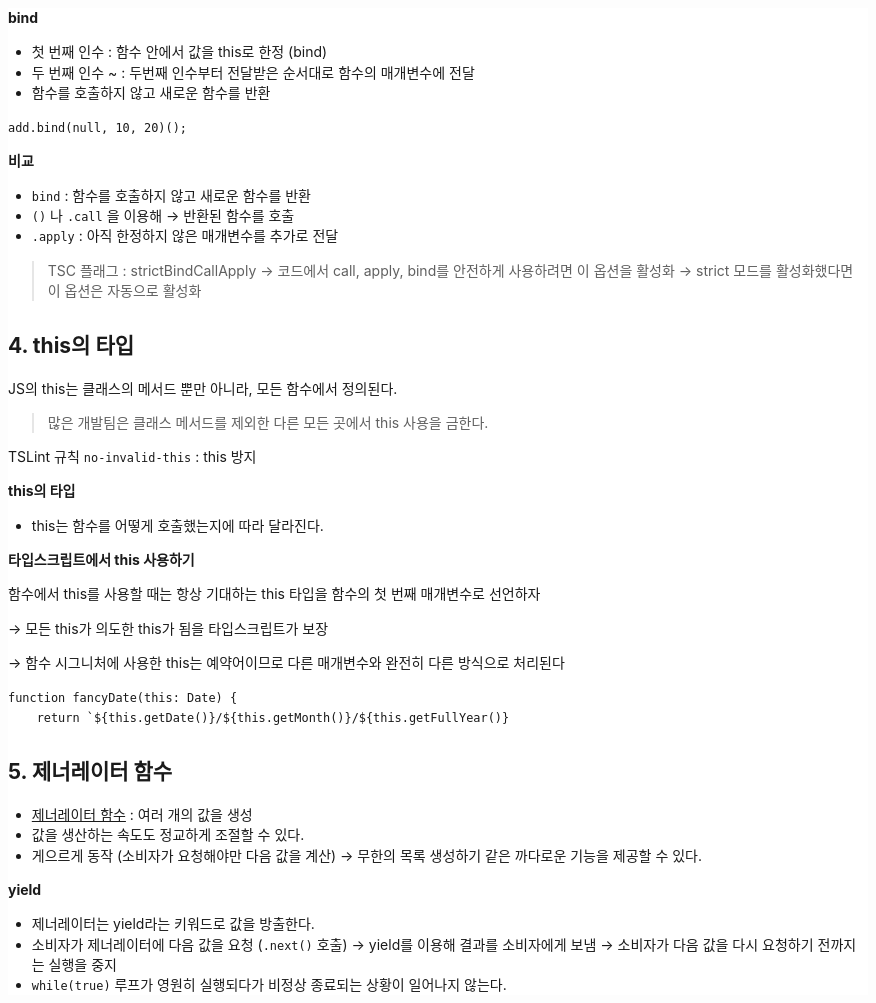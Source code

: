 **bind**

- 첫 번째 인수 : 함수 안에서 값을 this로 한정 (bind)
- 두 번째 인수 ~ : 두번째 인수부터 전달받은 순서대로 함수의 매개변수에 전달
- 함수를 호출하지 않고 새로운 함수를 반환

```tsx
add.bind(null, 10, 20)();
```

**비교**

- `bind` : 함수를 호출하지 않고 새로운 함수를 반환
- `()` 나 `.call` 을 이용해 → 반환된 함수를 호출
- `.apply` : 아직 한정하지 않은 매개변수를 추가로 전달

> TSC 플래그 : strictBindCallApply
> → 코드에서 call, apply, bind를 안전하게 사용하려면 이 옵션을 활성화
> → strict 모드를 활성화했다면 이 옵션은 자동으로 활성화

## 4. this의 타입

JS의 this는 클래스의 메서드 뿐만 아니라, 모든 함수에서 정의된다.

> 많은 개발팀은 클래스 메서드를 제외한 다른 모든 곳에서 this 사용을 금한다.

TSLint 규칙 `no-invalid-this` : this 방지

>

**this의 타입**

- this는 함수를 어떻게 호출했는지에 따라 달라진다.

**타입스크립트에서 this 사용하기**

함수에서 this를 사용할 때는 항상 기대하는 this 타입을 함수의 첫 번째 매개변수로 선언하자

→ 모든 this가 의도한 this가 됨을 타입스크립트가 보장

→ 함수 시그니처에 사용한 this는 예약어이므로 다른 매개변수와 완전히 다른 방식으로 처리된다

```tsx
function fancyDate(this: Date) {
	return `${this.getDate()}/${this.getMonth()}/${this.getFullYear()}
```

## 5. 제너레이터 함수

- [제너레이터 함수](https://developer.mozilla.org/ko/docs/Web/JavaScript/Reference/Statements/function*) : 여러 개의 값을 생성
- 값을 생산하는 속도도 정교하게 조절할 수 있다.
- 게으르게 동작 (소비자가 요청해야만 다음 값을 계산) → 무한의 목록 생성하기 같은 까다로운 기능을 제공할 수 있다.

**yield**

- 제너레이터는 yield라는 키워드로 값을 방출한다.
- 소비자가 제너레이터에 다음 값을 요청 (`.next()` 호출)
  → yield를 이용해 결과를 소비자에게 보냄
  → 소비자가 다음 값을 다시 요청하기 전까지는 실행을 중지
- `while(true)` 루프가 영원히 실행되다가 비정상 종료되는 상황이 일어나지 않는다.

